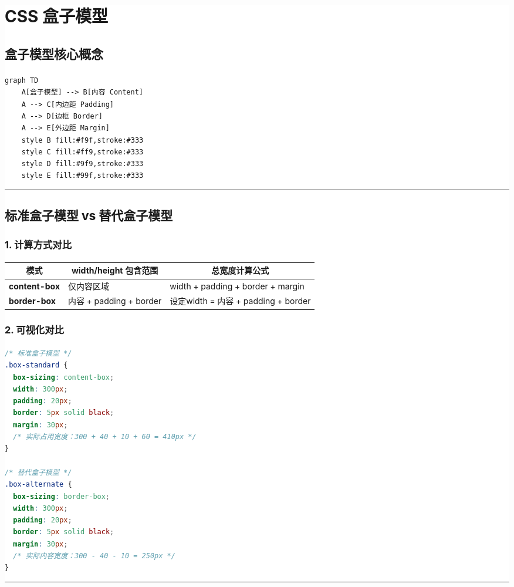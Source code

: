 # CSS 盒子模型

## 盒子模型核心概念
```mermaid
graph TD
    A[盒子模型] --> B[内容 Content]
    A --> C[内边距 Padding]
    A --> D[边框 Border]
    A --> E[外边距 Margin]
    style B fill:#f9f,stroke:#333
    style C fill:#ff9,stroke:#333
    style D fill:#9f9,stroke:#333
    style E fill:#99f,stroke:#333
```

---

## 标准盒子模型 vs 替代盒子模型
### 1. 计算方式对比
| 模式                  | width/height 包含范围             | 总宽度计算公式                     |
|-----------------------|----------------------------------|----------------------------------|
| **content-box**       | 仅内容区域                       | width + padding + border + margin|
| **border-box**        | 内容 + padding + border          | 设定width = 内容 + padding + border|

### 2. 可视化对比
```css
/* 标准盒子模型 */
.box-standard {
  box-sizing: content-box;
  width: 300px;
  padding: 20px;
  border: 5px solid black;
  margin: 30px;
  /* 实际占用宽度：300 + 40 + 10 + 60 = 410px */
}

/* 替代盒子模型 */
.box-alternate {
  box-sizing: border-box;
  width: 300px;
  padding: 20px;
  border: 5px solid black;
  margin: 30px;
  /* 实际内容宽度：300 - 40 - 10 = 250px */
}
```

---